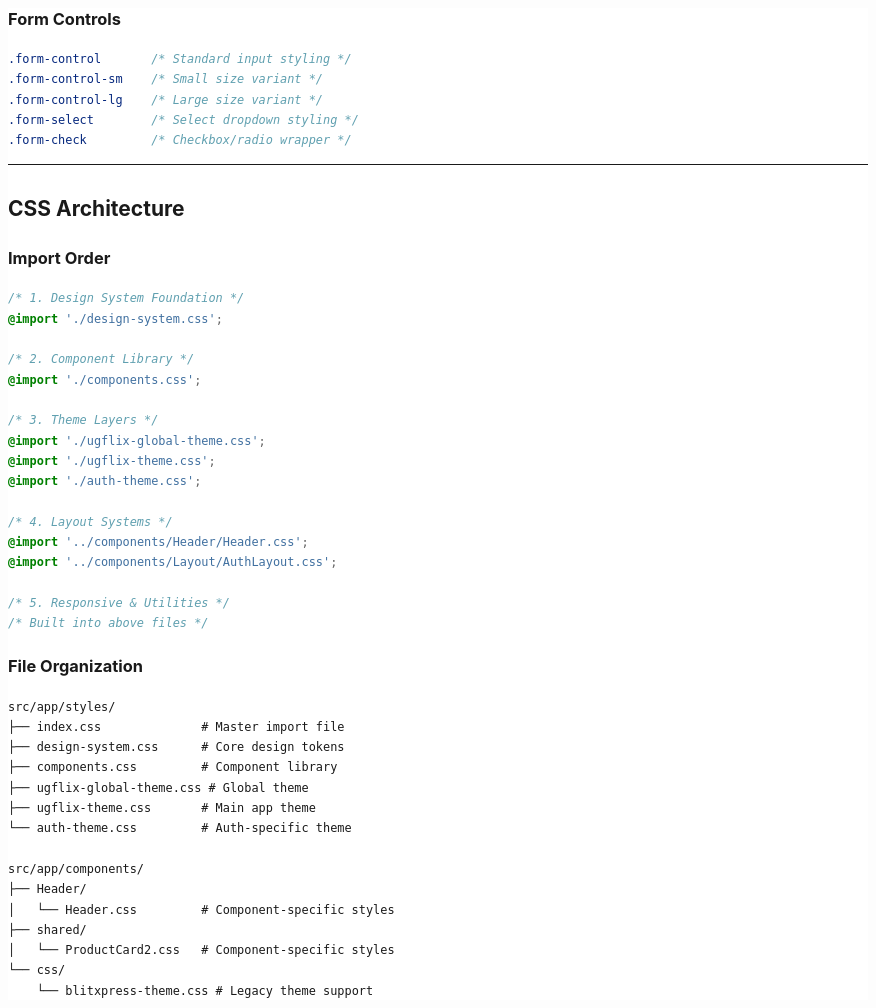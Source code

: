 ### Form Controls
```css
.form-control       /* Standard input styling */
.form-control-sm    /* Small size variant */
.form-control-lg    /* Large size variant */
.form-select        /* Select dropdown styling */
.form-check         /* Checkbox/radio wrapper */
```

---

## CSS Architecture

### Import Order
```css
/* 1. Design System Foundation */
@import './design-system.css';

/* 2. Component Library */
@import './components.css';

/* 3. Theme Layers */
@import './ugflix-global-theme.css';
@import './ugflix-theme.css';
@import './auth-theme.css';

/* 4. Layout Systems */
@import '../components/Header/Header.css';
@import '../components/Layout/AuthLayout.css';

/* 5. Responsive & Utilities */
/* Built into above files */
```

### File Organization
```
src/app/styles/
├── index.css              # Master import file
├── design-system.css      # Core design tokens
├── components.css         # Component library
├── ugflix-global-theme.css # Global theme
├── ugflix-theme.css       # Main app theme
└── auth-theme.css         # Auth-specific theme

src/app/components/
├── Header/
│   └── Header.css         # Component-specific styles
├── shared/
│   └── ProductCard2.css   # Component-specific styles
└── css/
    └── blitxpress-theme.css # Legacy theme support
```
